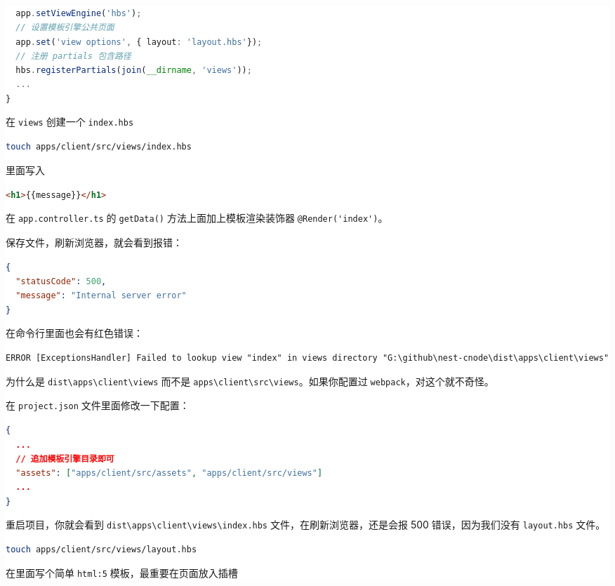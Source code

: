 ```ts
  app.setViewEngine('hbs');
  // 设置模板引擎公共页面
  app.set('view options', { layout: 'layout.hbs'});
  // 注册 partials 包含路径
  hbs.registerPartials(join(__dirname, 'views'));
  ...
}
```

在 `views` 创建一个 `index.hbs`

```sh
touch apps/client/src/views/index.hbs
```

里面写入

```html
<h1>{{message}}</h1>
```

在 `app.controller.ts` 的 `getData()` 方法上面加上模板渲染装饰器 `@Render('index')`。

保存文件，刷新浏览器，就会看到报错：

```json
{
  "statusCode": 500,
  "message": "Internal server error"
}
```

在命令行里面也会有红色错误：

```text
ERROR [ExceptionsHandler] Failed to lookup view "index" in views directory "G:\github\nest-cnode\dist\apps\client\views"
```

为什么是 `dist\apps\client\views` 而不是 `apps\client\src\views`。如果你配置过 `webpack`，对这个就不奇怪。

在 `project.json` 文件里面修改一下配置：

```json
{
  ...
  // 追加模板引擎目录即可
  "assets": ["apps/client/src/assets", "apps/client/src/views"]
  ...
}
```

重启项目，你就会看到 `dist\apps\client\views\index.hbs` 文件，在刷新浏览器，还是会报 500 错误，因为我们没有 `layout.hbs` 文件。

```sh
touch apps/client/src/views/layout.hbs
```

在里面写个简单 `html:5` 模板，最重要在页面放入插槽
